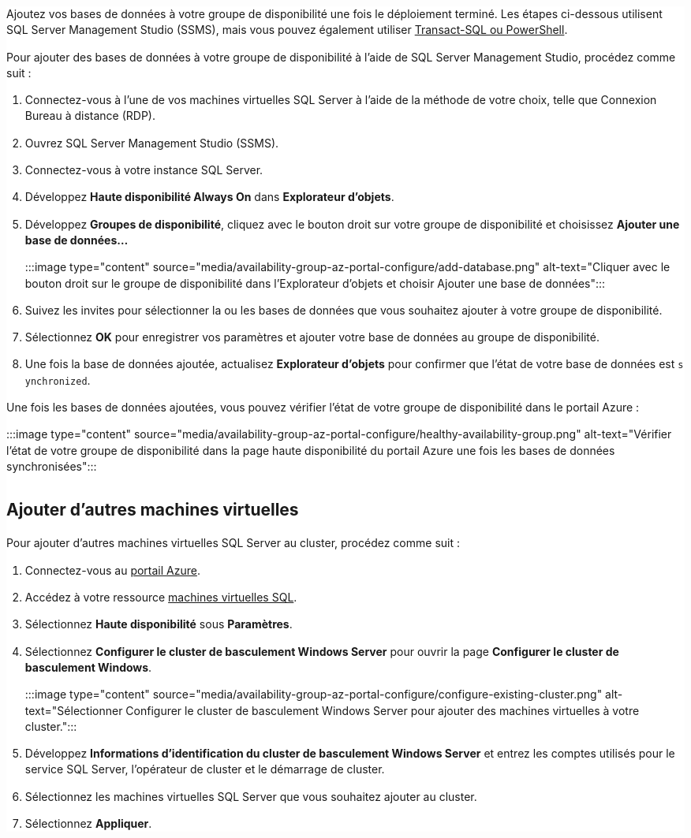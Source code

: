 Ajoutez vos bases de données à votre groupe de disponibilité une fois le déploiement terminé. Les étapes ci-dessous utilisent SQL Server Management Studio (SSMS), mais vous pouvez également utiliser [Transact-SQL ou PowerShell](/sql/database-engine/availability-groups/windows/availability-group-add-a-database). 

Pour ajouter des bases de données à votre groupe de disponibilité à l’aide de SQL Server Management Studio, procédez comme suit :

1. Connectez-vous à l’une de vos machines virtuelles SQL Server à l’aide de la méthode de votre choix, telle que Connexion Bureau à distance (RDP). 
1. Ouvrez SQL Server Management Studio (SSMS).
1. Connectez-vous à votre instance SQL Server. 
1. Développez **Haute disponibilité Always On** dans **Explorateur d’objets**.
1. Développez **Groupes de disponibilité**, cliquez avec le bouton droit sur votre groupe de disponibilité et choisissez **Ajouter une base de données…**

   :::image type="content" source="media/availability-group-az-portal-configure/add-database.png" alt-text="Cliquer avec le bouton droit sur le groupe de disponibilité dans l’Explorateur d’objets et choisir Ajouter une base de données":::

1. Suivez les invites pour sélectionner la ou les bases de données que vous souhaitez ajouter à votre groupe de disponibilité. 
1. Sélectionnez **OK** pour enregistrer vos paramètres et ajouter votre base de données au groupe de disponibilité. 
1. Une fois la base de données ajoutée, actualisez **Explorateur d’objets** pour confirmer que l’état de votre base de données est `synchronized`. 

Une fois les bases de données ajoutées, vous pouvez vérifier l’état de votre groupe de disponibilité dans le portail Azure : 

:::image type="content" source="media/availability-group-az-portal-configure/healthy-availability-group.png" alt-text="Vérifier l’état de votre groupe de disponibilité dans la page haute disponibilité du portail Azure une fois les bases de données synchronisées":::

## <a name="add-more-vms"></a>Ajouter d’autres machines virtuelles

Pour ajouter d’autres machines virtuelles SQL Server au cluster, procédez comme suit : 

1. Connectez-vous au [portail Azure](https://portal.azure.com). 
1. Accédez à votre ressource [machines virtuelles SQL](https://portal.azure.com/#blade/HubsExtension/BrowseResource/resourceType/Microsoft.SqlVirtualMachine%2FSqlVirtualMachines). 
1. Sélectionnez **Haute disponibilité** sous **Paramètres**. 
1. Sélectionnez **Configurer le cluster de basculement Windows Server** pour ouvrir la page **Configurer le cluster de basculement Windows**. 

   :::image type="content" source="media/availability-group-az-portal-configure/configure-existing-cluster.png" alt-text="Sélectionner Configurer le cluster de basculement Windows Server pour ajouter des machines virtuelles à votre cluster.":::

1. Développez **Informations d’identification du cluster de basculement Windows Server** et entrez les comptes utilisés pour le service SQL Server, l’opérateur de cluster et le démarrage de cluster. 
1. Sélectionnez les machines virtuelles SQL Server que vous souhaitez ajouter au cluster. 
1. Sélectionnez **Appliquer**. 
